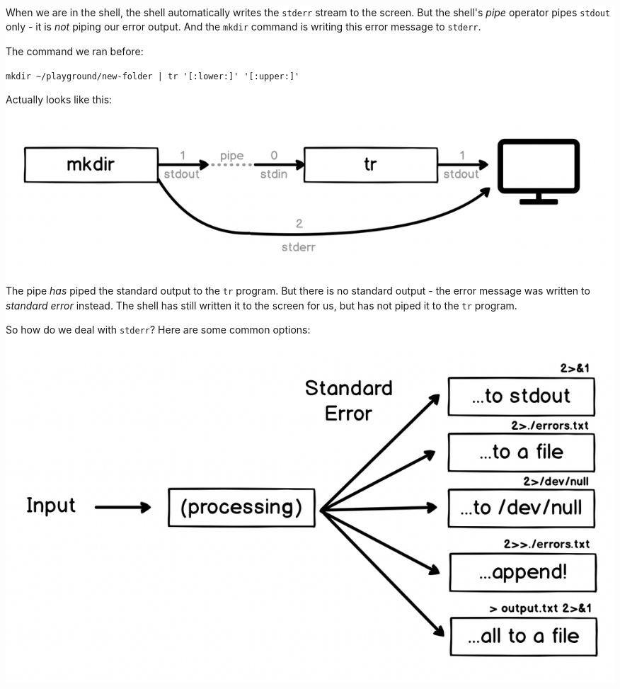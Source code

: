 When we are in the shell, the shell automatically writes the `stderr` stream to the screen. But the shell's _pipe_ operator pipes `stdout` only - it is _not_ piping our error output. And the `mkdir` command is writing this error message to `stderr`.

The command we ran before:

```
mkdir ~/playground/new-folder | tr '[:lower:]' '[:upper:]'
```

Actually looks like this:

<img src="./images/diagram-stderr.png" alt="Diagram: Standard Error" width="1024px" />

The pipe _has_ piped the standard output to the `tr` program. But there is no standard output - the error message was written to _standard error_ instead. The shell has still written it to the screen for us, but has not piped it to the `tr` program.

So how do we deal with `stderr`? Here are some common options:

<img src="./images/diagram-stderr-options.png" alt="Diagram: Standard Error Options" width="1024px" />


[^1]: Technically there is another layer here, which is the `tty`. You can see this by running `tty` in the shell. We'll more about this in the [Interlude - What is a Shell](#TODO) section.
[^2]: Check [Chapter 4 - Becoming a Clipboard Gymnast]({{< relref "/docs/part-1-transitioning-to-the-shell/4-clipboard-gymnastics" >}}) for how to do this on a Linux or Windows machine.
[^3]: Although always use tricks like this with caution! If we had a _different_ error, perhaps one we really do want to know about, we would lose the message in this case.
[^4]: There is a very detailed explanation of this behaviour at https://linuxnewbieguide.org/21-and-understanding-other-shell-scripts-idioms/.
[^5]: With the correct options, `sed` could likely do this in a single operation, but I'd probably spend a lot longer Googling the right options for it!
